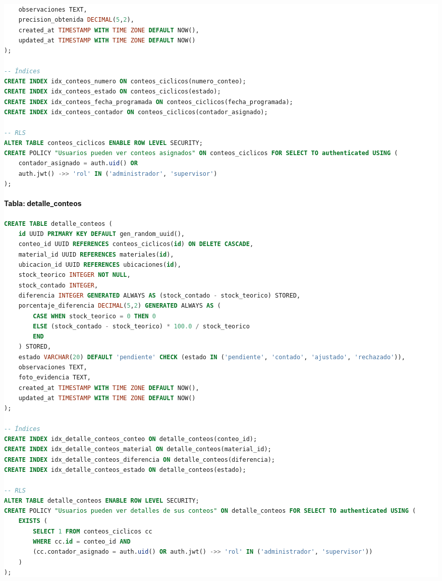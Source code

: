 ```sql
    observaciones TEXT,
    precision_obtenida DECIMAL(5,2),
    created_at TIMESTAMP WITH TIME ZONE DEFAULT NOW(),
    updated_at TIMESTAMP WITH TIME ZONE DEFAULT NOW()
);

-- Índices
CREATE INDEX idx_conteos_numero ON conteos_ciclicos(numero_conteo);
CREATE INDEX idx_conteos_estado ON conteos_ciclicos(estado);
CREATE INDEX idx_conteos_fecha_programada ON conteos_ciclicos(fecha_programada);
CREATE INDEX idx_conteos_contador ON conteos_ciclicos(contador_asignado);

-- RLS
ALTER TABLE conteos_ciclicos ENABLE ROW LEVEL SECURITY;
CREATE POLICY "Usuarios pueden ver conteos asignados" ON conteos_ciclicos FOR SELECT TO authenticated USING (
    contador_asignado = auth.uid() OR 
    auth.jwt() ->> 'rol' IN ('administrador', 'supervisor')
);
```

#### Tabla: detalle_conteos
```sql
CREATE TABLE detalle_conteos (
    id UUID PRIMARY KEY DEFAULT gen_random_uuid(),
    conteo_id UUID REFERENCES conteos_ciclicos(id) ON DELETE CASCADE,
    material_id UUID REFERENCES materiales(id),
    ubicacion_id UUID REFERENCES ubicaciones(id),
    stock_teorico INTEGER NOT NULL,
    stock_contado INTEGER,
    diferencia INTEGER GENERATED ALWAYS AS (stock_contado - stock_teorico) STORED,
    porcentaje_diferencia DECIMAL(5,2) GENERATED ALWAYS AS (
        CASE WHEN stock_teorico = 0 THEN 0 
        ELSE (stock_contado - stock_teorico) * 100.0 / stock_teorico 
        END
    ) STORED,
    estado VARCHAR(20) DEFAULT 'pendiente' CHECK (estado IN ('pendiente', 'contado', 'ajustado', 'rechazado')),
    observaciones TEXT,
    foto_evidencia TEXT,
    created_at TIMESTAMP WITH TIME ZONE DEFAULT NOW(),
    updated_at TIMESTAMP WITH TIME ZONE DEFAULT NOW()
);

-- Índices
CREATE INDEX idx_detalle_conteos_conteo ON detalle_conteos(conteo_id);
CREATE INDEX idx_detalle_conteos_material ON detalle_conteos(material_id);
CREATE INDEX idx_detalle_conteos_diferencia ON detalle_conteos(diferencia);
CREATE INDEX idx_detalle_conteos_estado ON detalle_conteos(estado);

-- RLS
ALTER TABLE detalle_conteos ENABLE ROW LEVEL SECURITY;
CREATE POLICY "Usuarios pueden ver detalles de sus conteos" ON detalle_conteos FOR SELECT TO authenticated USING (
    EXISTS (
        SELECT 1 FROM conteos_ciclicos cc 
        WHERE cc.id = conteo_id AND 
        (cc.contador_asignado = auth.uid() OR auth.jwt() ->> 'rol' IN ('administrador', 'supervisor'))
    )
);
```
